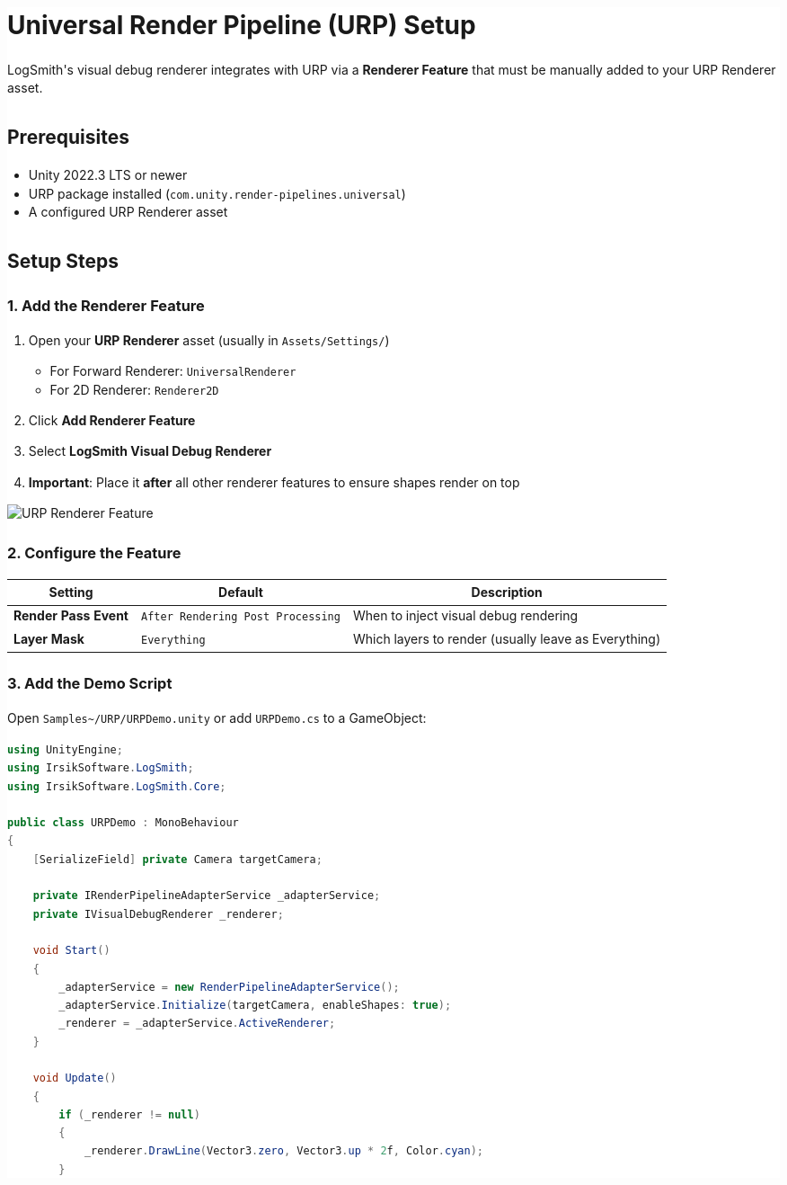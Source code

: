 # Universal Render Pipeline (URP) Setup

LogSmith's visual debug renderer integrates with URP via a **Renderer Feature** that must be manually added to your URP Renderer asset.

## Prerequisites

- Unity 2022.3 LTS or newer
- URP package installed (`com.unity.render-pipelines.universal`)
- A configured URP Renderer asset

## Setup Steps

### 1. Add the Renderer Feature

1. Open your **URP Renderer** asset (usually in `Assets/Settings/`)
   - For Forward Renderer: `UniversalRenderer`
   - For 2D Renderer: `Renderer2D`

2. Click **Add Renderer Feature**

3. Select **LogSmith Visual Debug Renderer**

4. **Important**: Place it **after** all other renderer features to ensure shapes render on top

![URP Renderer Feature](../Documentation~/Images/urp-renderer-feature.png)

### 2. Configure the Feature

| Setting | Default | Description |
|---------|---------|-------------|
| **Render Pass Event** | `After Rendering Post Processing` | When to inject visual debug rendering |
| **Layer Mask** | `Everything` | Which layers to render (usually leave as Everything) |

### 3. Add the Demo Script

Open `Samples~/URP/URPDemo.unity` or add `URPDemo.cs` to a GameObject:

```csharp
using UnityEngine;
using IrsikSoftware.LogSmith;
using IrsikSoftware.LogSmith.Core;

public class URPDemo : MonoBehaviour
{
    [SerializeField] private Camera targetCamera;

    private IRenderPipelineAdapterService _adapterService;
    private IVisualDebugRenderer _renderer;

    void Start()
    {
        _adapterService = new RenderPipelineAdapterService();
        _adapterService.Initialize(targetCamera, enableShapes: true);
        _renderer = _adapterService.ActiveRenderer;
    }

    void Update()
    {
        if (_renderer != null)
        {
            _renderer.DrawLine(Vector3.zero, Vector3.up * 2f, Color.cyan);
        }
```
